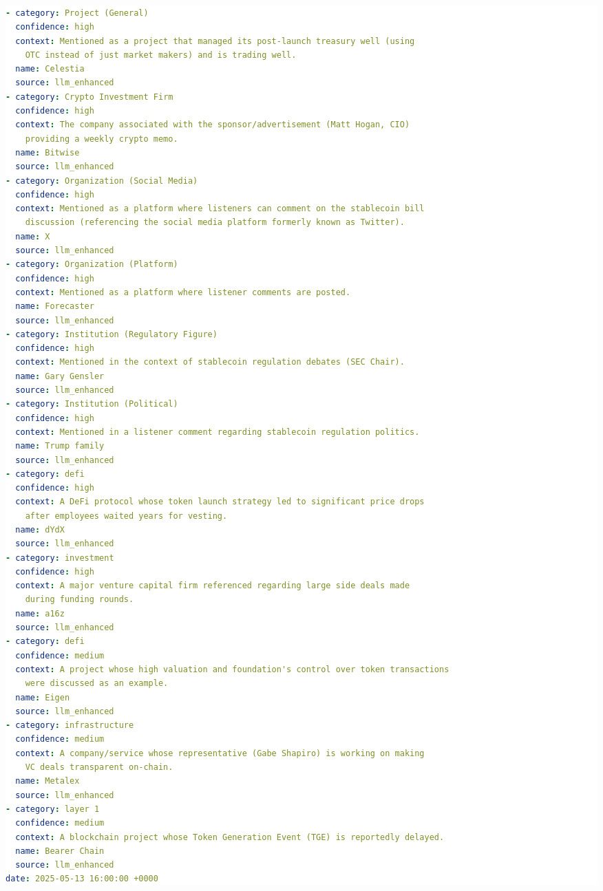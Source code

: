 ```yaml
- category: Project (General)
  confidence: high
  context: Mentioned as a project that managed its post-launch treasury well (using
    OTC instead of just market makers) and is trading well.
  name: Celestia
  source: llm_enhanced
- category: Crypto Investment Firm
  confidence: high
  context: The company associated with the sponsor/advertisement (Matt Hogan, CIO)
    providing a weekly crypto memo.
  name: Bitwise
  source: llm_enhanced
- category: Organization (Social Media)
  confidence: high
  context: Mentioned as a platform where listeners can comment on the stablecoin bill
    discussion (referencing the social media platform formerly known as Twitter).
  name: X
  source: llm_enhanced
- category: Organization (Platform)
  confidence: high
  context: Mentioned as a platform where listener comments are posted.
  name: Forecaster
  source: llm_enhanced
- category: Institution (Regulatory Figure)
  confidence: high
  context: Mentioned in the context of stablecoin regulation debates (SEC Chair).
  name: Gary Gensler
  source: llm_enhanced
- category: Institution (Political)
  confidence: high
  context: Mentioned in a listener comment regarding stablecoin regulation politics.
  name: Trump family
  source: llm_enhanced
- category: defi
  confidence: high
  context: A DeFi protocol whose token launch strategy led to significant price drops
    after employees waited years for vesting.
  name: dYdX
  source: llm_enhanced
- category: investment
  confidence: high
  context: A major venture capital firm referenced regarding large side deals made
    during funding rounds.
  name: a16z
  source: llm_enhanced
- category: defi
  confidence: medium
  context: A project whose high valuation and foundation's control over token transactions
    were discussed as an example.
  name: Eigen
  source: llm_enhanced
- category: infrastructure
  confidence: medium
  context: A company/service whose representative (Gabe Shapiro) is working on making
    VC deals transparent on-chain.
  name: Metalex
  source: llm_enhanced
- category: layer 1
  confidence: medium
  context: A blockchain project whose Token Generation Event (TGE) is reportedly delayed.
  name: Bearer Chain
  source: llm_enhanced
date: 2025-05-13 16:00:00 +0000
```